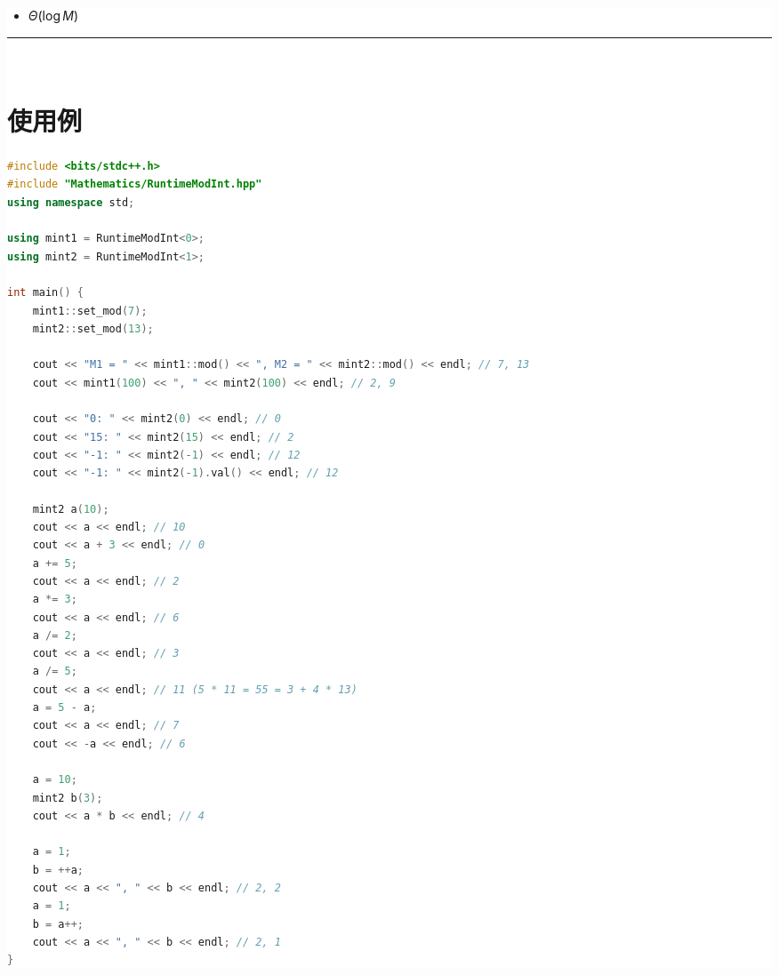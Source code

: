 - $\Theta(\log{M})$

---

<br>

# 使用例

```cpp
#include <bits/stdc++.h>
#include "Mathematics/RuntimeModInt.hpp"
using namespace std;

using mint1 = RuntimeModInt<0>;
using mint2 = RuntimeModInt<1>;

int main() {
	mint1::set_mod(7);
	mint2::set_mod(13);
	
	cout << "M1 = " << mint1::mod() << ", M2 = " << mint2::mod() << endl; // 7, 13
	cout << mint1(100) << ", " << mint2(100) << endl; // 2, 9
	
	cout << "0: " << mint2(0) << endl; // 0
	cout << "15: " << mint2(15) << endl; // 2
	cout << "-1: " << mint2(-1) << endl; // 12
	cout << "-1: " << mint2(-1).val() << endl; // 12
	
	mint2 a(10);
	cout << a << endl; // 10
	cout << a + 3 << endl; // 0
	a += 5;
	cout << a << endl; // 2
	a *= 3;
	cout << a << endl; // 6
	a /= 2;
	cout << a << endl; // 3
	a /= 5;
	cout << a << endl; // 11 (5 * 11 = 55 = 3 + 4 * 13)
	a = 5 - a;
	cout << a << endl; // 7
	cout << -a << endl; // 6
	
	a = 10;
	mint2 b(3);
	cout << a * b << endl; // 4
	
	a = 1;
	b = ++a;
	cout << a << ", " << b << endl; // 2, 2
	a = 1;
	b = a++;
	cout << a << ", " << b << endl; // 2, 1
}
```
